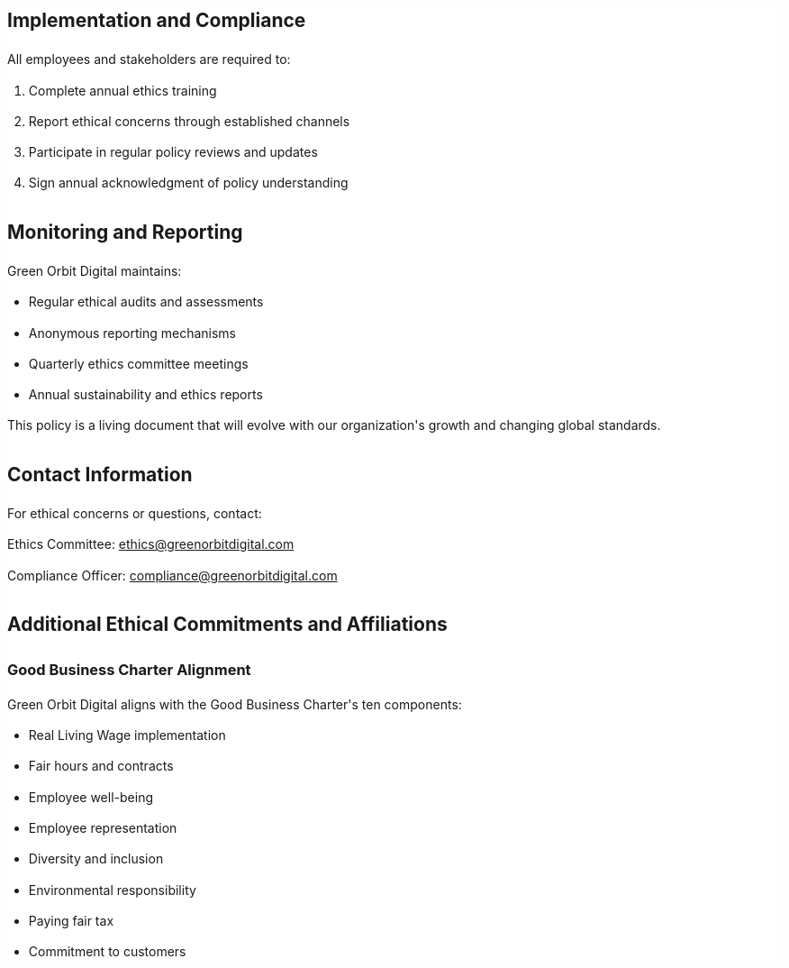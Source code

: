 ## Implementation and Compliance

All employees and stakeholders are required to:

1. Complete annual ethics training

1. Report ethical concerns through established channels

1. Participate in regular policy reviews and updates

1. Sign annual acknowledgment of policy understanding

## Monitoring and Reporting

Green Orbit Digital maintains:

- Regular ethical audits and assessments

- Anonymous reporting mechanisms

- Quarterly ethics committee meetings

- Annual sustainability and ethics reports

This policy is a living document that will evolve with our organization's growth and changing global standards.

## Contact Information

For ethical concerns or questions, contact:

Ethics Committee: ethics@greenorbitdigital.com

Compliance Officer: compliance@greenorbitdigital.com



## Additional Ethical Commitments and Affiliations

### Good Business Charter Alignment

Green Orbit Digital aligns with the Good Business Charter's ten components:

- Real Living Wage implementation

- Fair hours and contracts

- Employee well-being

- Employee representation

- Diversity and inclusion

- Environmental responsibility

- Paying fair tax

- Commitment to customers
